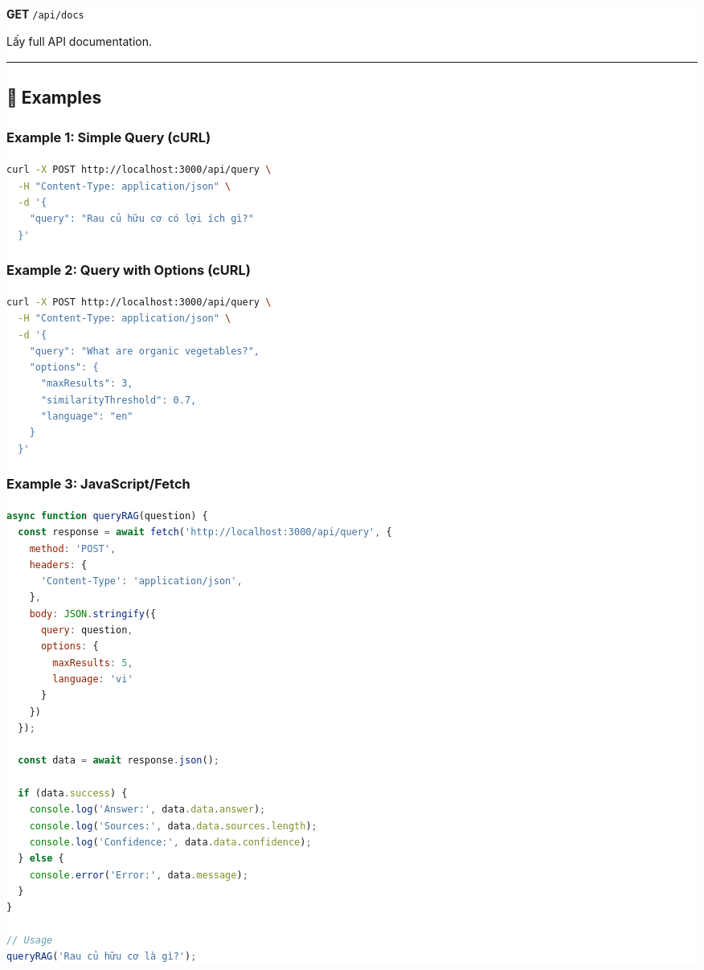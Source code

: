 **GET** `/api/docs`

Lấy full API documentation.

---

## 📝 Examples

### Example 1: Simple Query (cURL)

```bash
curl -X POST http://localhost:3000/api/query \
  -H "Content-Type: application/json" \
  -d '{
    "query": "Rau củ hữu cơ có lợi ích gì?"
  }'
```

### Example 2: Query with Options (cURL)

```bash
curl -X POST http://localhost:3000/api/query \
  -H "Content-Type: application/json" \
  -d '{
    "query": "What are organic vegetables?",
    "options": {
      "maxResults": 3,
      "similarityThreshold": 0.7,
      "language": "en"
    }
  }'
```

### Example 3: JavaScript/Fetch

```javascript
async function queryRAG(question) {
  const response = await fetch('http://localhost:3000/api/query', {
    method: 'POST',
    headers: {
      'Content-Type': 'application/json',
    },
    body: JSON.stringify({
      query: question,
      options: {
        maxResults: 5,
        language: 'vi'
      }
    })
  });

  const data = await response.json();
  
  if (data.success) {
    console.log('Answer:', data.data.answer);
    console.log('Sources:', data.data.sources.length);
    console.log('Confidence:', data.data.confidence);
  } else {
    console.error('Error:', data.message);
  }
}

// Usage
queryRAG('Rau củ hữu cơ là gì?');
```
